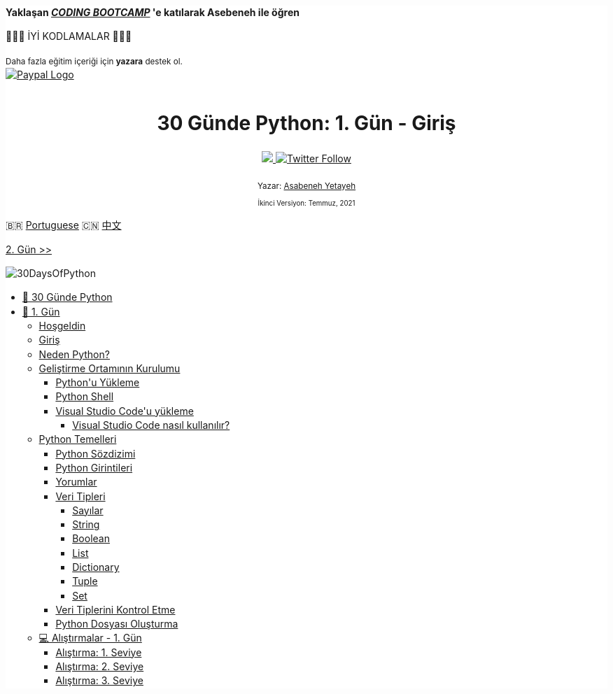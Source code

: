   <strong> Yaklaşan [<em>CODING BOOTCAMP</em>](https://docs.google.com/forms/d/e/1FAIpQLSf0oNIYR9XU1DCctfl-pY36KbWse-SQX5aQaUgetqSinFYnmQ/viewform) 'e katılarak Asebeneh ile öğren </strong>

🧡🧡🧡 İYİ KODLAMALAR 🧡🧡🧡

<div>
<small>Daha fazla eğitim içeriği için <strong>yazara</strong> destek ol.</small> <br />  
<a href = "https://www.paypal.me/asabeneh"><img src='./images/paypal_lg.png' alt='Paypal Logo' style="width:10%"/></a>
</div>

<div align="center">
  <h1> 30 Günde Python: 1. Gün - Giriş</h1>
  <a class="header-badge" target="_blank" href="https://www.linkedin.com/in/asabeneh/">
  <img src="https://img.shields.io/badge/style--5eba00.svg?label=LinkedIn&logo=linkedin&style=social">
  </a>
  <a class="header-badge" target="_blank" href="https://twitter.com/Asabeneh">
  <img alt="Twitter Follow" src="https://img.shields.io/twitter/follow/asabeneh?style=social">
  </a>

  <sub>Yazar:
  <a href="https://www.linkedin.com/in/asabeneh/" target="_blank">Asabeneh Yetayeh</a><br>
  <small> İkinci Versiyon: Temmuz, 2021</small>
  </sub>
</div>

🇧🇷 [Portuguese](./Portuguese/README.md)
🇨🇳 [中文](./Chinese/README.md)

[2. Gün >>](./02_Day_Variables_builtin_functions/02_variables_builtin_functions.md)

![30DaysOfPython](./images/30DaysOfPython_banner3@2x.png)

- [🐍 30 Günde Python](#-30-days-of-python)
- [📘 1. Gün](#-day-1)
  - [Hoşgeldin](#welcome)
  - [Giriş](#introduction)
  - [Neden Python?](#why-python-)
  - [Geliştirme Ortamının Kurulumu](#environment-setup)
    - [Python'u Yükleme](#installing-python)
    - [Python Shell](#python-shell)
    - [Visual Studio Code'u yükleme](#installing-visual-studio-code)
      - [Visual Studio Code nasıl kullanılır?](#how-to-use-visual-studio-code)
  - [Python Temelleri](#basic-python)
    - [Python Sözdizimi](#python-syntax)
    - [Python Girintileri](#python-indentation)
    - [Yorumlar](#comments)
    - [Veri Tipleri](#data-types)
      - [Sayılar](#number)
      - [String](#string)
      - [Boolean](#booleans)
      - [List](#list)
      - [Dictionary](#dictionary)
      - [Tuple](#tuple)
      - [Set](#set)
    - [Veri Tiplerini Kontrol Etme](#checking-data-types)
    - [Python Dosyası Oluşturma](#python-file)
  - [💻 Alıştırmalar - 1. Gün](#-exercises---day-1)
    - [Alıştırma: 1. Seviye](#exercise-level-1)
    - [Alıştırma: 2. Seviye](#exercise-level-2)
    - [Alıştırma: 3. Seviye](#exercise-level-3)
